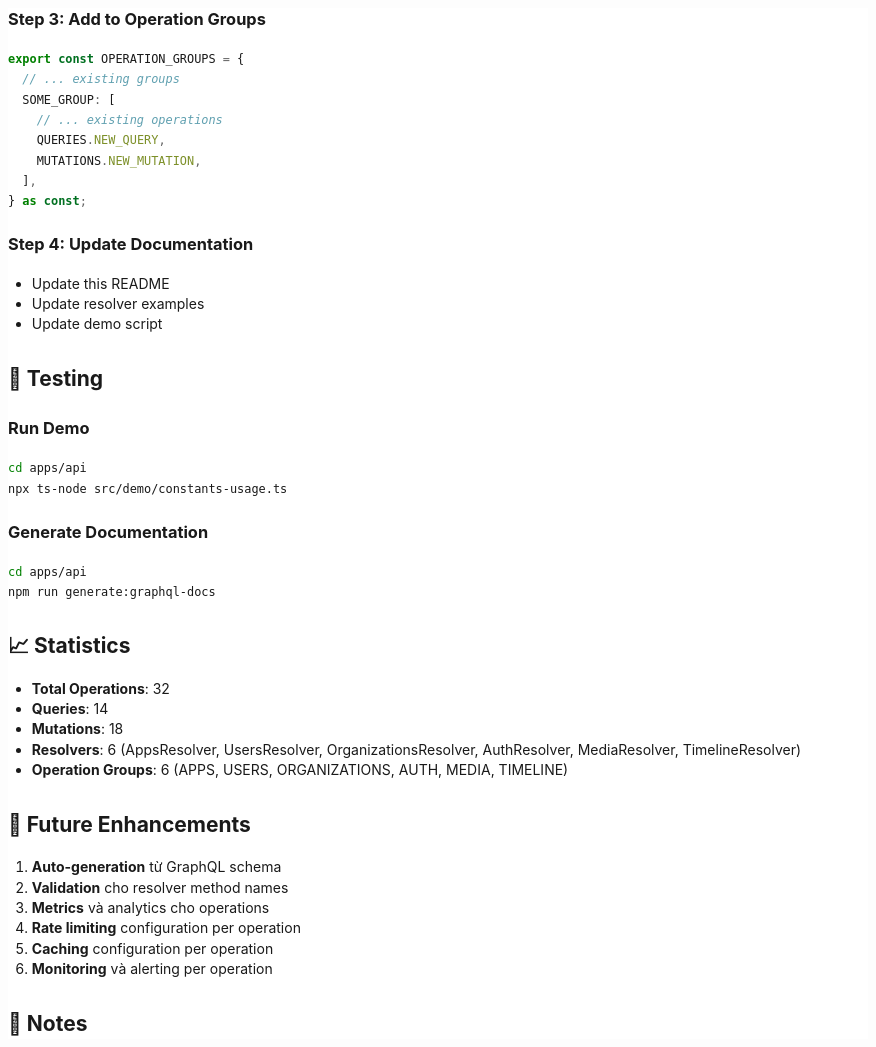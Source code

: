 ### Step 3: Add to Operation Groups
```typescript
export const OPERATION_GROUPS = {
  // ... existing groups
  SOME_GROUP: [
    // ... existing operations
    QUERIES.NEW_QUERY,
    MUTATIONS.NEW_MUTATION,
  ],
} as const;
```

### Step 4: Update Documentation
- Update this README
- Update resolver examples
- Update demo script

## 🧪 Testing

### Run Demo
```bash
cd apps/api
npx ts-node src/demo/constants-usage.ts
```

### Generate Documentation
```bash
cd apps/api
npm run generate:graphql-docs
```

## 📈 Statistics

- **Total Operations**: 32
- **Queries**: 14
- **Mutations**: 18
- **Resolvers**: 6 (AppsResolver, UsersResolver, OrganizationsResolver, AuthResolver, MediaResolver, TimelineResolver)
- **Operation Groups**: 6 (APPS, USERS, ORGANIZATIONS, AUTH, MEDIA, TIMELINE)

## 🔮 Future Enhancements

1. **Auto-generation** từ GraphQL schema
2. **Validation** cho resolver method names
3. **Metrics** và analytics cho operations
4. **Rate limiting** configuration per operation
5. **Caching** configuration per operation
6. **Monitoring** và alerting per operation

## 📝 Notes
